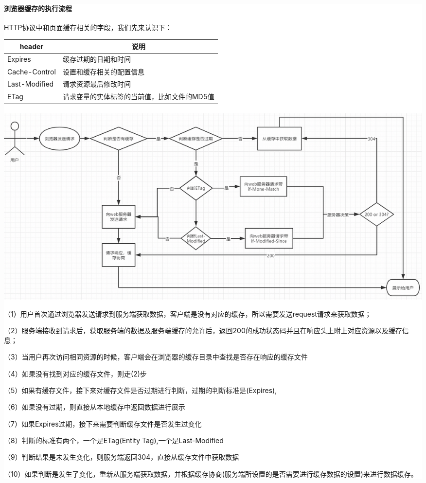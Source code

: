 #### 浏览器缓存的执行流程

HTTP协议中和页面缓存相关的字段，我们先来认识下：

| header        | 说明                                        |
| ------------- | ------------------------------------------- |
| Expires       | 缓存过期的日期和时间                        |
| Cache-Control | 设置和缓存相关的配置信息                    |
| Last-Modified | 请求资源最后修改时间                        |
| ETag          | 请求变量的实体标签的当前值，比如文件的MD5值 |

#### 

![](HeiMaNginx.assets/1581762832290.png)

（1）用户首次通过浏览器发送请求到服务端获取数据，客户端是没有对应的缓存，所以需要发送request请求来获取数据；

（2）服务端接收到请求后，获取服务端的数据及服务端缓存的允许后，返回200的成功状态码并且在响应头上附上对应资源以及缓存信息；

（3）当用户再次访问相同资源的时候，客户端会在浏览器的缓存目录中查找是否存在响应的缓存文件

（4）如果没有找到对应的缓存文件，则走(2)步

（5）如果有缓存文件，接下来对缓存文件是否过期进行判断，过期的判断标准是(Expires),

（6）如果没有过期，则直接从本地缓存中返回数据进行展示

（7）如果Expires过期，接下来需要判断缓存文件是否发生过变化

（8）判断的标准有两个，一个是ETag(Entity Tag),一个是Last-Modified

（9）判断结果是未发生变化，则服务端返回304，直接从缓存文件中获取数据

（10）如果判断是发生了变化，重新从服务端获取数据，并根据缓存协商(服务端所设置的是否需要进行缓存数据的设置)来进行数据缓存。
